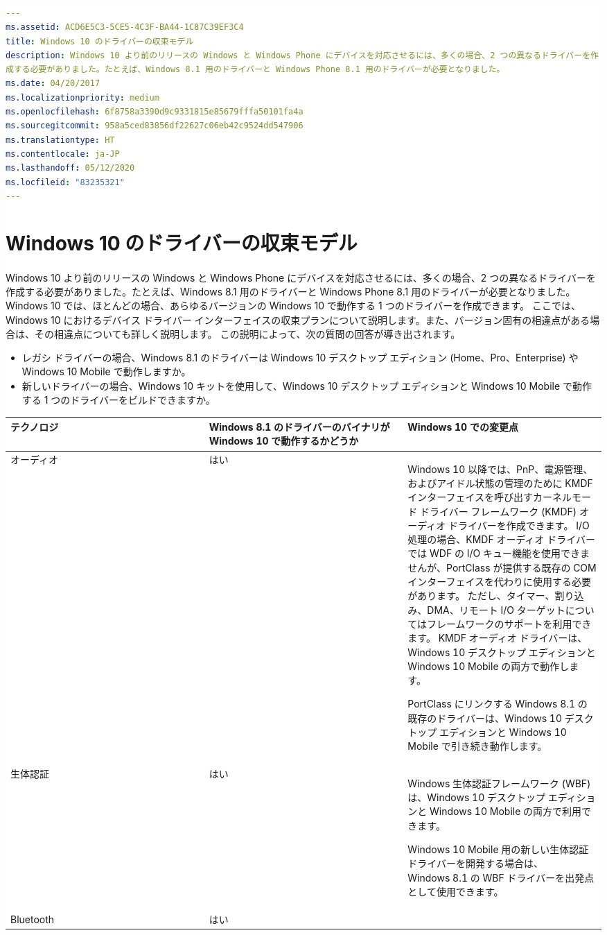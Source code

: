 ```yaml
---
ms.assetid: ACD6E5C3-5CE5-4C3F-BA44-1C87C39EF3C4
title: Windows 10 のドライバーの収束モデル
description: Windows 10 より前のリリースの Windows と Windows Phone にデバイスを対応させるには、多くの場合、2 つの異なるドライバーを作成する必要がありました。たとえば、Windows 8.1 用のドライバーと Windows Phone 8.1 用のドライバーが必要となりました。
ms.date: 04/20/2017
ms.localizationpriority: medium
ms.openlocfilehash: 6f8758a3390d9c9331815e85679fffa50101fa4a
ms.sourcegitcommit: 958a5ced83856df22627c06eb42c9524dd547906
ms.translationtype: HT
ms.contentlocale: ja-JP
ms.lasthandoff: 05/12/2020
ms.locfileid: "83235321"
---
```

# <a name="driver-convergence-model-for-windows10"></a>Windows 10 のドライバーの収束モデル

Windows 10 より前のリリースの Windows と Windows Phone にデバイスを対応させるには、多くの場合、2 つの異なるドライバーを作成する必要がありました。たとえば、Windows 8.1 用のドライバーと Windows Phone 8.1 用のドライバーが必要となりました。 Windows 10 では、ほとんどの場合、あらゆるバージョンの Windows 10 で動作する 1 つのドライバーを作成できます。 ここでは、Windows 10 におけるデバイス ドライバー インターフェイスの収束プランについて説明します。また、バージョン固有の相違点がある場合は、その相違点についても詳しく説明します。 この説明によって、次の質問の回答が導き出されます。

-   レガシ ドライバーの場合、Windows 8.1 のドライバーは Windows 10 デスクトップ エディション (Home、Pro、Enterprise) や Windows 10 Mobile で動作しますか。
-   新しいドライバーの場合、Windows 10 キットを使用して、Windows 10 デスクトップ エディションと Windows 10 Mobile で動作する 1 つのドライバーをビルドできますか。

<table>
<colgroup>
<col width="33%" />
<col width="33%" />
<col width="33%" />
</colgroup>
<thead>
<tr class="header">
<th align="left">テクノロジ</th>
<th align="left">Windows 8.1 のドライバーのバイナリが Windows 10 で動作するかどうか</th>
<th align="left">Windows 10 での変更点</th>
</tr>
</thead>
<tbody>
<tr class="odd">
<td align="left">オーディオ</td>
<td align="left">はい</td>
<td align="left"><p>Windows 10 以降では、PnP、電源管理、およびアイドル状態の管理のために KMDF インターフェイスを呼び出すカーネルモード ドライバー フレームワーク (KMDF) オーディオ ドライバーを作成できます。 I/O 処理の場合、KMDF オーディオ ドライバーでは WDF の I/O キュー機能を使用できませんが、PortClass が提供する既存の COM インターフェイスを代わりに使用する必要があります。 ただし、タイマー、割り込み、DMA、リモート I/O ターゲットについてはフレームワークのサポートを利用できます。 KMDF オーディオ ドライバーは、Windows 10 デスクトップ エディションと Windows 10 Mobile の両方で動作します。</p>
<p>PortClass にリンクする Windows 8.1 の既存のドライバーは、Windows 10 デスクトップ エディションと Windows 10 Mobile で引き続き動作します。</p></td>
</tr>
<tr class="even">
<td align="left">生体認証</td>
<td align="left">はい</td>
<td align="left"><p>Windows 生体認証フレームワーク (WBF) は、Windows 10 デスクトップ エディションと Windows 10 Mobile の両方で利用できます。</p>
<p>Windows 10 Mobile 用の新しい生体認証ドライバーを開発する場合は、Windows 8.1 の WBF ドライバーを出発点として使用できます。</p></td>
</tr>
<tr class="odd">
<td align="left">Bluetooth</td>
<td align="left">はい</td>